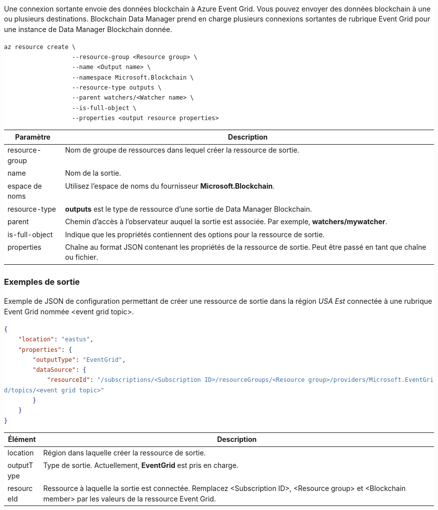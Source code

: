 Une connexion sortante envoie des données blockchain à Azure Event Grid. Vous pouvez envoyer des données blockchain à une ou plusieurs destinations. Blockchain Data Manager prend en charge plusieurs connexions sortantes de rubrique Event Grid pour une instance de Data Manager Blockchain donnée.

``` azurecli
az resource create \
                   --resource-group <Resource group> \
                   --name <Output name> \
                   --namespace Microsoft.Blockchain \
                   --resource-type outputs \
                   --parent watchers/<Watcher name> \
                   --is-full-object \
                   --properties <output resource properties>
```

| Paramètre | Description |
|-----------|-------------|
| resource-group | Nom de groupe de ressources dans lequel créer la ressource de sortie. |
| name | Nom de la sortie. |
| espace de noms | Utilisez l’espace de noms du fournisseur **Microsoft.Blockchain**. |
| resource-type | **outputs** est le type de ressource d’une sortie de Data Manager Blockchain. |
| parent | Chemin d’accès à l’observateur auquel la sortie est associée. Par exemple, **watchers/mywatcher**. |
| is-full-object | Indique que les propriétés contiennent des options pour la ressource de sortie. |
| properties | Chaîne au format JSON contenant les propriétés de la ressource de sortie. Peut être passé en tant que chaîne ou fichier. |

### <a name="output-examples"></a>Exemples de sortie

Exemple de JSON de configuration permettant de créer une ressource de sortie dans la région *USA Est* connectée à une rubrique Event Grid nommée \<event grid topic\>.

``` json
{
    "location": "eastus",
    "properties": {
        "outputType": "EventGrid",
        "dataSource": {
            "resourceId": "/subscriptions/<Subscription ID>/resourceGroups/<Resource group>/providers/Microsoft.EventGrid/topics/<event grid topic>"
        }
    }
}
```

| Élément | Description |
|---------|-------------|
| location | Région dans laquelle créer la ressource de sortie. |
| outputType | Type de sortie. Actuellement, **EventGrid** est pris en charge. |
| resourceId | Ressource à laquelle la sortie est connectée. Remplacez \<Subscription ID\>, \<Resource group\> et \<Blockchain member\> par les valeurs de la ressource Event Grid. |
